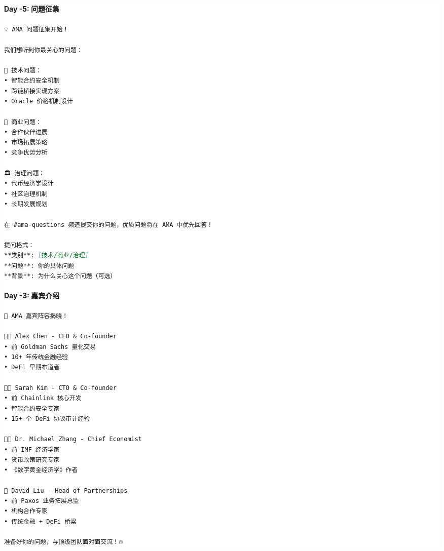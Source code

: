#### Day -5: 问题征集
```markdown
💡 AMA 问题征集开始！

我们想听到你最关心的问题：

🔧 技术问题：
• 智能合约安全机制
• 跨链桥接实现方案
• Oracle 价格机制设计

💼 商业问题：
• 合作伙伴进展
• 市场拓展策略
• 竞争优势分析

🏛️ 治理问题：
• 代币经济学设计
• 社区治理机制
• 长期发展规划

在 #ama-questions 频道提交你的问题，优质问题将在 AMA 中优先回答！

提问格式：
**类别**: [技术/商业/治理]
**问题**: 你的具体问题
**背景**: 为什么关心这个问题（可选）
```

#### Day -3: 嘉宾介绍
```markdown
🎤 AMA 嘉宾阵容揭晓！

👨‍💼 Alex Chen - CEO & Co-founder
• 前 Goldman Sachs 量化交易
• 10+ 年传统金融经验
• DeFi 早期布道者

👩‍💻 Sarah Kim - CTO & Co-founder  
• 前 Chainlink 核心开发
• 智能合约安全专家
• 15+ 个 DeFi 协议审计经验

👨‍🔬 Dr. Michael Zhang - Chief Economist
• 前 IMF 经济学家
• 货币政策研究专家
• 《数字黄金经济学》作者

🤝 David Liu - Head of Partnerships
• 前 Paxos 业务拓展总监
• 机构合作专家
• 传统金融 + DeFi 桥梁

准备好你的问题，与顶级团队面对面交流！🔥
```
